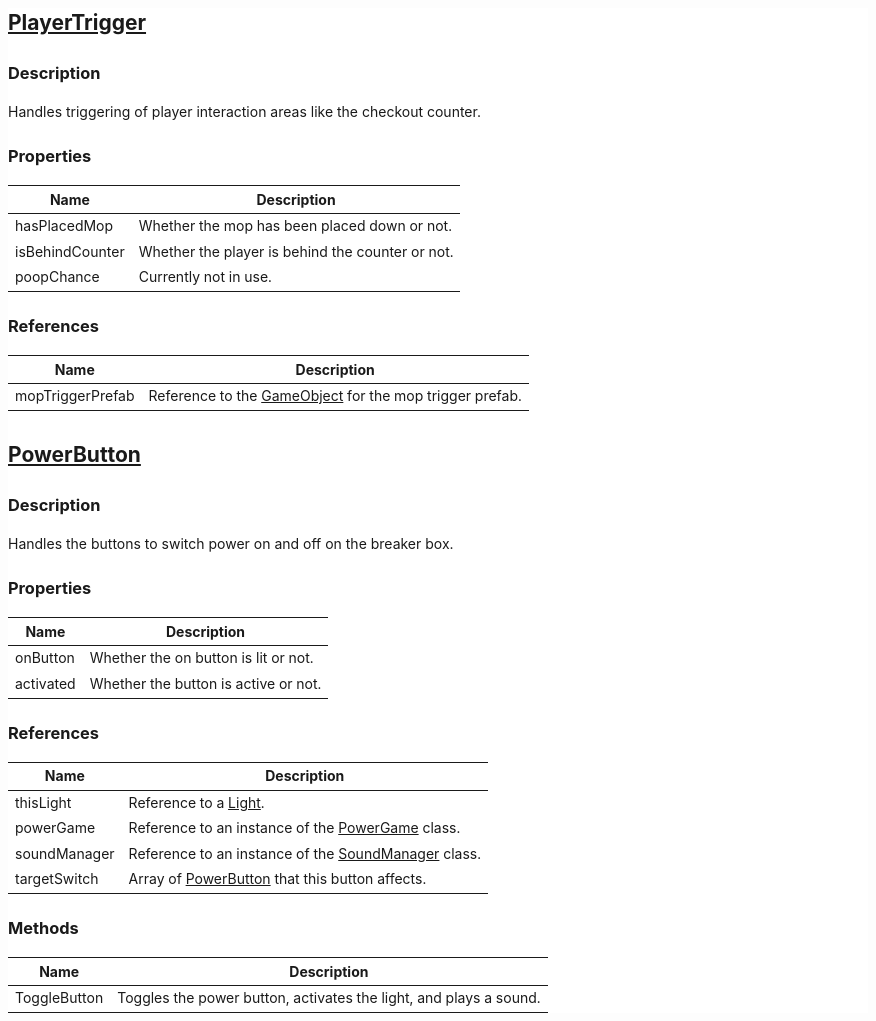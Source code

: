 ## [PlayerTrigger](https://github.com/cjw20/Midnight-Customers-Prototype-2/blob/main/Midnight%20Customers%20Prototype%202/Assets/Scripts/PlayerTrigger.cs)
### Description
Handles triggering of player interaction areas like the checkout counter.
### Properties
| Name | Description |
|------|-------------|
| hasPlacedMop | Whether the mop has been placed down or not. |
| isBehindCounter | Whether the player is behind the counter or not. |
| poopChance | Currently not in use. |
### References
| Name | Description |
|------|-------------|
| mopTriggerPrefab | Reference to the [GameObject](https://docs.unity3d.com/ScriptReference/GameObject.html) for the mop trigger prefab. |

## [PowerButton](https://github.com/cjw20/Midnight-Customers-Prototype-2/blob/main/Midnight%20Customers%20Prototype%202/Assets/Scripts/MG%20Scripts/PowerButton.cs)
### Description
Handles the buttons to switch power on and off on the breaker box.
### Properties
| Name | Description |
|------|-------------|
| onButton | Whether the on button is lit or not. |
| activated | Whether the button is active or not. |
### References
| Name | Description |
|------|-------------|
| thisLight | Reference to a [Light](https://docs.unity3d.com/ScriptReference/Light.html). |
| powerGame | Reference to an instance of the [PowerGame](#powergame) class. |
| soundManager | Reference to an instance of the [SoundManager](#soundmanager) class. |
| targetSwitch | Array of [PowerButton](#powerbutton) that this button affects. |
### Methods
| Name | Description |
|------|-------------|
| ToggleButton | Toggles the power button, activates the light, and plays a sound. |
